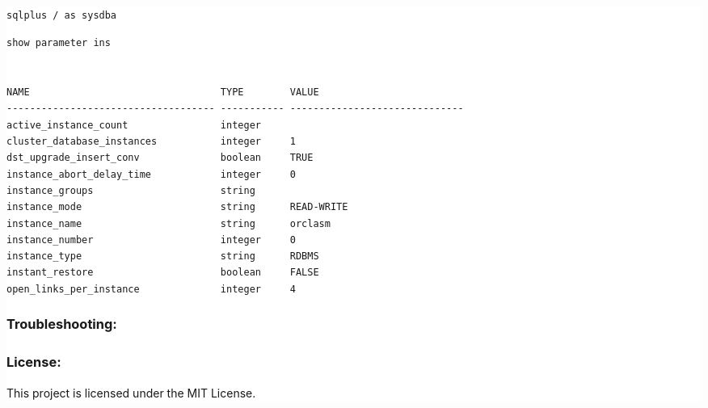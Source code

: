 

```
sqlplus / as sysdba
```


```
show parameter ins


NAME                                 TYPE        VALUE
------------------------------------ ----------- ------------------------------
active_instance_count                integer
cluster_database_instances           integer     1
dst_upgrade_insert_conv              boolean     TRUE
instance_abort_delay_time            integer     0
instance_groups                      string
instance_mode                        string      READ-WRITE
instance_name                        string      orclasm
instance_number                      integer     0
instance_type                        string      RDBMS
instant_restore                      boolean     FALSE
open_links_per_instance              integer     4
```




### Troubleshooting:



### License:
This project is licensed under the MIT License.


